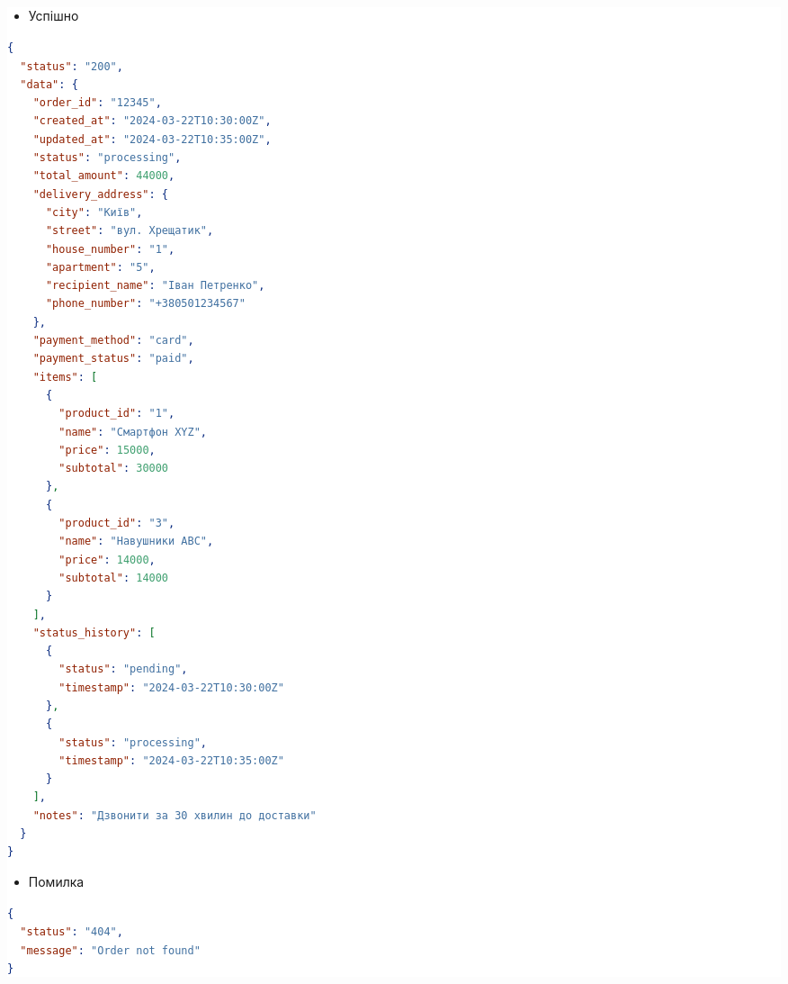 - Успішно

```json
{
  "status": "200",
  "data": {
    "order_id": "12345",
    "created_at": "2024-03-22T10:30:00Z",
    "updated_at": "2024-03-22T10:35:00Z",
    "status": "processing",
    "total_amount": 44000,
    "delivery_address": {
      "city": "Київ",
      "street": "вул. Хрещатик",
      "house_number": "1",
      "apartment": "5",
      "recipient_name": "Іван Петренко",
      "phone_number": "+380501234567"
    },
    "payment_method": "card",
    "payment_status": "paid",
    "items": [
      {
        "product_id": "1",
        "name": "Смартфон XYZ",
        "price": 15000,
        "subtotal": 30000
      },
      {
        "product_id": "3",
        "name": "Навушники ABC",
        "price": 14000,
        "subtotal": 14000
      }
    ],
    "status_history": [
      {
        "status": "pending",
        "timestamp": "2024-03-22T10:30:00Z"
      },
      {
        "status": "processing",
        "timestamp": "2024-03-22T10:35:00Z"
      }
    ],
    "notes": "Дзвонити за 30 хвилин до доставки"
  }
}
```

- Помилка

```json
{
  "status": "404",
  "message": "Order not found"
}
```
